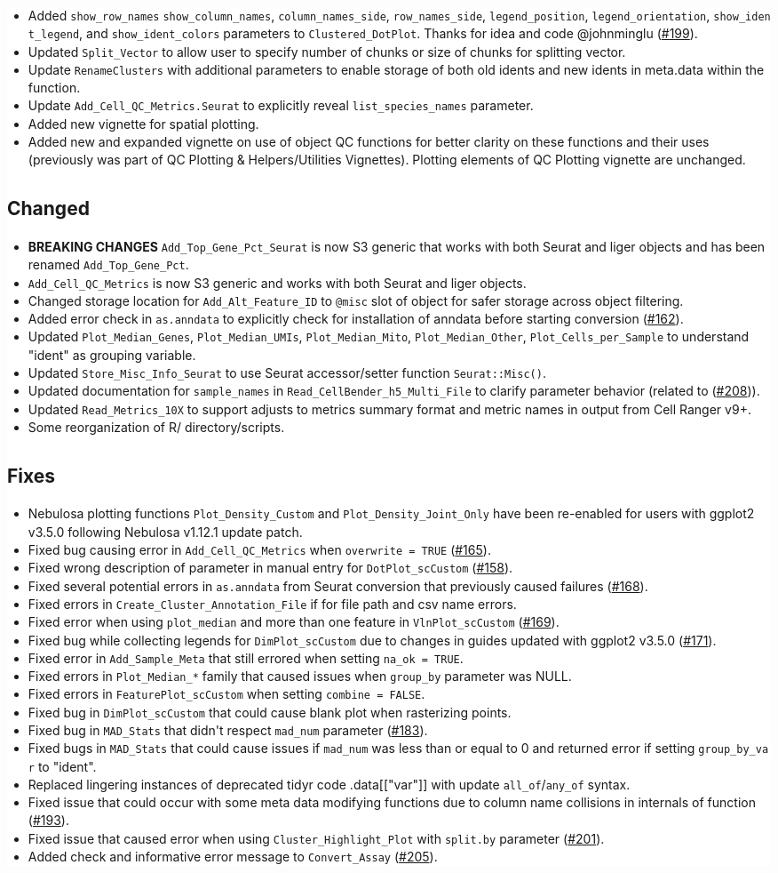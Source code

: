 - Added `show_row_names` `show_column_names`, `column_names_side`, `row_names_side`, `legend_position`, `legend_orientation`, `show_ident_legend`, and `show_ident_colors` parameters to `Clustered_DotPlot`.  Thanks for idea and code @johnminglu ([#199](https://github.com/samuel-marsh/scCustomize/issues/199)).  
- Updated `Split_Vector` to allow user to specify number of chunks or size of chunks for splitting vector.  
- Update `RenameClusters` with additional parameters to enable storage of both old idents and new idents in meta.data within the function.  
- Update `Add_Cell_QC_Metrics.Seurat` to explicitly reveal `list_species_names` parameter.  
- Added new vignette for spatial plotting.  
- Added new and expanded vignette on use of object QC functions for better clarity on these functions and their uses (previously was part of QC Plotting & Helpers/Utilities Vignettes).  Plotting elements of QC Plotting vignette are unchanged.  

  
## Changed  
- **BREAKING CHANGES** `Add_Top_Gene_Pct_Seurat` is now S3 generic that works with both Seurat and liger objects and has been renamed `Add_Top_Gene_Pct`.  
- `Add_Cell_QC_Metrics` is now S3 generic and works with both Seurat and liger objects.  
- Changed storage location for `Add_Alt_Feature_ID` to `@misc` slot of object for safer storage across object filtering.  
- Added error check in `as.anndata` to explicitly check for installation of anndata before starting conversion ([#162](https://github.com/samuel-marsh/scCustomize/issues/162)).  
- Updated `Plot_Median_Genes`, `Plot_Median_UMIs`, `Plot_Median_Mito`, `Plot_Median_Other`, `Plot_Cells_per_Sample` to understand "ident" as grouping variable.  
- Updated `Store_Misc_Info_Seurat` to use Seurat accessor/setter function `Seurat::Misc()`.  
- Updated documentation for `sample_names` in `Read_CellBender_h5_Multi_File` to clarify parameter behavior (related to ([#208](https://github.com/samuel-marsh/scCustomize/issues/208))).  
- Updated `Read_Metrics_10X` to support adjusts to metrics summary format and metric names in output from Cell Ranger v9+.  
- Some reorganization of R/ directory/scripts.  
   

## Fixes  
- Nebulosa plotting functions `Plot_Density_Custom` and `Plot_Density_Joint_Only` have been re-enabled for users with ggplot2 v3.5.0 following Nebulosa v1.12.1 update patch.     
- Fixed bug causing error in `Add_Cell_QC_Metrics` when `overwrite = TRUE` ([#165](https://github.com/samuel-marsh/scCustomize/issues/165)).  
- Fixed wrong description of parameter in manual entry for `DotPlot_scCustom` ([#158](https://github.com/samuel-marsh/scCustomize/issues/158)).  
- Fixed several potential errors in `as.anndata` from Seurat conversion that previously caused failures ([#168](https://github.com/samuel-marsh/scCustomize/issues/168)).  
- Fixed errors in `Create_Cluster_Annotation_File` if for file path and csv name errors.  
- Fixed error when using `plot_median` and more than one feature in `VlnPlot_scCustom` ([#169](https://github.com/samuel-marsh/scCustomize/issues/169)).  
- Fixed bug while collecting legends for `DimPlot_scCustom` due to changes in guides updated with ggplot2 v3.5.0 ([#171](https://github.com/samuel-marsh/scCustomize/issues/171)).  
- Fixed error in `Add_Sample_Meta` that still errored when setting `na_ok = TRUE`.  
- Fixed errors in `Plot_Median_*` family that caused issues when `group_by` parameter was NULL.  
- Fixed errors in `FeaturePlot_scCustom` when setting `combine = FALSE`.  
- Fixed bug in `DimPlot_scCustom` that could cause blank plot when rasterizing points.  
- Fixed bug in `MAD_Stats` that didn't respect `mad_num` parameter ([#183](https://github.com/samuel-marsh/scCustomize/issues/183)).  
- Fixed bugs in `MAD_Stats` that could cause issues if `mad_num` was less than or equal to 0 and returned error if setting `group_by_var` to "ident".  
- Replaced lingering instances of deprecated tidyr code .data[["var"]] with update `all_of`/`any_of` syntax.  
- Fixed issue that could occur with some meta data modifying functions due to column name collisions in internals of function ([#193](https://github.com/samuel-marsh/scCustomize/issues/193)).  
- Fixed issue that caused error when using `Cluster_Highlight_Plot` with `split.by` parameter ([#201](https://github.com/samuel-marsh/scCustomize/issues/201)).  
- Added check and informative error message to `Convert_Assay` ([#205](https://github.com/samuel-marsh/scCustomize/issues/205)).  